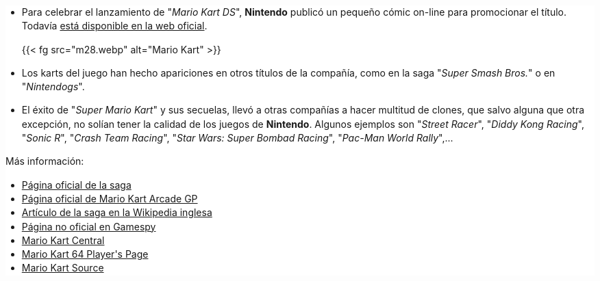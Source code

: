 *   Para celebrar el lanzamiento de "_Mario Kart DS_", **Nintendo** publicó un pequeño cómic on-line para promocionar el título. Todavía [está disponible en la web oficial](http://ms.nintendo-europe.com/mariokartds/mariokartds_comic/esES/).
    
    {{< fg src="m28.webp" alt="Mario Kart" >}}
    
*   Los karts del juego han hecho apariciones en otros títulos de la compañía, como en la saga "_Super Smash Bros._" o en "_Nintendogs_".
*   El éxito de "_Super Mario Kart_" y sus secuelas, llevó a otras compañías a hacer multitud de clones, que salvo alguna que otra excepción, no solían tener la calidad de los juegos de **Nintendo**. Algunos ejemplos son "_Street Racer_", "_Diddy Kong Racing_", "_Sonic R_", "_Crash Team Racing_", "_Star Wars: Super Bombad Racing_", "_Pac-Man World Rally_",...

Más información:

*   [Página oficial de la saga](http://mariokart.com/)
*   [Página oficial de Mario Kart Arcade GP](http://www.bandainamcogames.co.jp/aa/am/vg/mariokart/)
*   [Artículo de la saga en la Wikipedia inglesa](http://en.wikipedia.org/wiki/Mario_Kart)
*   [Página no oficial en Gamespy](http://mkworld.planets.gamespy.com/index.php)
*   [Mario Kart Central](http://www.mario-kart.net/)
*   [Mario Kart 64 Player's Page](http://www.mariokart64.com/)
*   [Mario Kart Source](http://www.mariokartsource.com/)